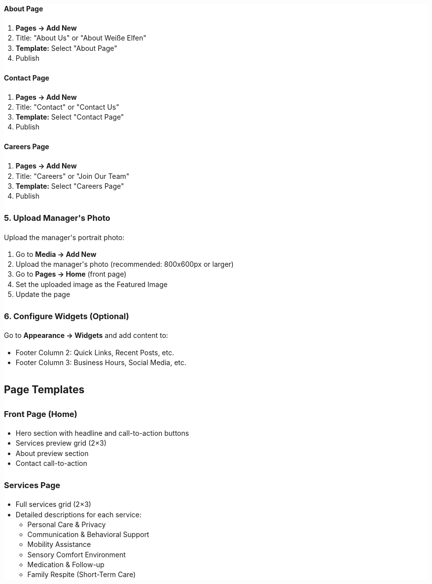 #### About Page
1. **Pages → Add New**
2. Title: "About Us" or "About Weiße Elfen"
3. **Template:** Select "About Page"
4. Publish

#### Contact Page
1. **Pages → Add New**
2. Title: "Contact" or "Contact Us"
3. **Template:** Select "Contact Page"
4. Publish

#### Careers Page
1. **Pages → Add New**
2. Title: "Careers" or "Join Our Team"
3. **Template:** Select "Careers Page"
4. Publish

### 5. Upload Manager's Photo

Upload the manager's portrait photo:
1. Go to **Media → Add New**
2. Upload the manager's photo (recommended: 800x600px or larger)
3. Go to **Pages → Home** (front page)
4. Set the uploaded image as the Featured Image
5. Update the page

### 6. Configure Widgets (Optional)

Go to **Appearance → Widgets** and add content to:
- Footer Column 2: Quick Links, Recent Posts, etc.
- Footer Column 3: Business Hours, Social Media, etc.

## Page Templates

### Front Page (Home)
- Hero section with headline and call-to-action buttons
- Services preview grid (2×3)
- About preview section
- Contact call-to-action

### Services Page
- Full services grid (2×3)
- Detailed descriptions for each service:
  - Personal Care & Privacy
  - Communication & Behavioral Support
  - Mobility Assistance
  - Sensory Comfort Environment
  - Medication & Follow-up
  - Family Respite (Short-Term Care)
